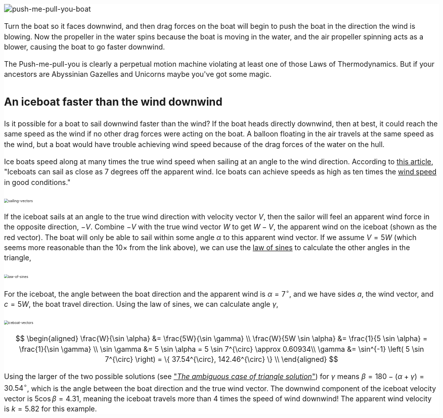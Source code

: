 ![push-me-pull-you-boat](/assets/img/pushmi-pullyu/push-me-pull-you-boat.png)

Turn the boat so it faces downwind, and then drag forces on the boat will begin to push the boat in the direction the wind is blowing. Now the propeller in the water spins because the boat is moving in the water, and the air propeller spinning acts as a blower, causing the boat to go faster downwind.

The Push-me-pull-you is clearly a perpetual motion machine violating at least one of those Laws of Thermodynamics. But if your ancestors are Abyssinian Gazelles and Unicorns maybe you've got some magic.

## An iceboat faster than the wind downwind

Is it possible for a boat to sail downwind faster than the wind? If the boat heads directly downwind, then at best, it could reach the same speed as the wind if no other drag forces were acting on the boat. A balloon floating in the air travels at the same speed as the wind, but a boat would have trouble achieving wind speed because of the drag forces of the water on the hull.

Ice boats speed along at many times the true wind speed when sailing at an angle to the wind direction. According to [this article](https://wiki2.org/en/Wind-powered_vehicle), "Iceboats can sail as close as 7 degrees off the apparent wind. Ice boats can achieve speeds as high as ten times the [wind speed](https://wiki2.org/en/Wind_speed) in good conditions."

<img src="/assets/img/pushmi-pullyu/sailing-vectors.png" alt="sailing-vectors" style="zoom:50%;" />

If the iceboat sails at an angle to the true wind direction with velocity vector $V$, then the sailor will feel an apparent wind force in the opposite direction, $-V$. Combine $-V$ with the true wind vector $W$ to get $W-V$, the apparent wind on the iceboat (shown as the red vector). The boat will only be able to sail within some angle $\alpha$ to this apparent wind vector. If we assume $V = 5W$ (which seems more reasonable than the $10 \times$ from the link above), we can use the [law of sines](https://en.wikipedia.org/wiki/Law_of_sines) to calculate the other angles in the triangle,

<img src="/assets/img/pushmi-pullyu/law-of-sines.png" alt="law-of-sines" style="zoom:48%;" />

For the iceboat, the angle between the boat direction and the apparent wind is $\alpha = 7^\circ$, and we have sides $a$, the wind vector, and $c = 5W$, the boat travel direction. Using the law of sines, we can calculate angle $\gamma$,

<img src="/assets/img/pushmi-pullyu/iceboat-vectors.png" alt="iceboat-vectors" style="zoom:48%;" />

$$
\begin{aligned}
\frac{W}{\sin \alpha} &= \frac{5W}{\sin \gamma} \\
\frac{W}{5W \sin \alpha} &= \frac{1}{5 \sin \alpha} = \frac{1}{\sin \gamma} \\
\sin \gamma &= 5 \sin \alpha = 5 \sin 7^{\circ} \approx 0.60934\\
\gamma &= \sin^{-1} \left( 5 \sin 7^{\circ} \right) = \{ 37.54^{\circ}, 142.46^{\circ} \} \\
\end{aligned}
$$

Using the larger of the two possible solutions (see ["_The ambiguous case of triangle solution_"](https://en.wikipedia.org/wiki/Law_of_sines)) for $\gamma$ means $\beta = 180 - (\alpha + \gamma) = 30.54^{\circ}$, which is the angle between the boat direction and the true wind vector. The downwind component of the iceboat velocity vector is $5 \cos \beta = 4.31$, meaning the iceboat travels more than $4$ times the speed of wind downwind! The apparent wind velocity is $k = 5.82$ for this example.
